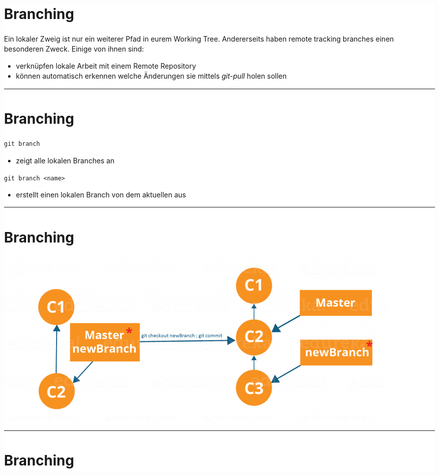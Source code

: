 


# Branching

Ein lokaler Zweig ist nur ein weiterer Pfad in eurem Working Tree. Andererseits haben remote tracking branches einen besonderen Zweck. Einige von ihnen sind:

- verknüpfen lokale Arbeit mit einem Remote Repository
- können automatisch erkennen welche Änderungen sie mittels _git-pull_ holen sollen

---



# Branching

`git branch`

- zeigt alle lokalen Branches an

`git branch <name>`

- erstellt einen lokalen Branch von dem aktuellen aus

---

# Branching

![image](./assets/branches.png)

---



# Branching
